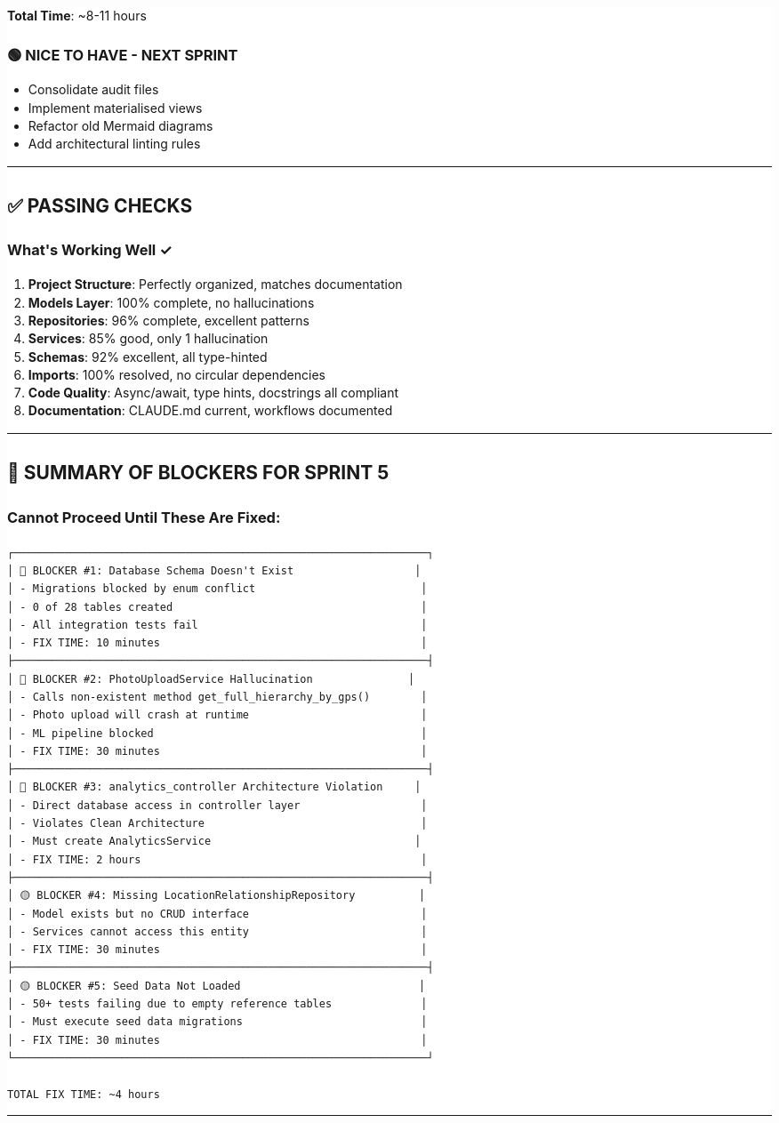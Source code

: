 **Total Time**: ~8-11 hours

### 🟢 NICE TO HAVE - NEXT SPRINT

- Consolidate audit files
- Implement materialised views
- Refactor old Mermaid diagrams
- Add architectural linting rules

---

## ✅ PASSING CHECKS

### What's Working Well ✓

1. **Project Structure**: Perfectly organized, matches documentation
2. **Models Layer**: 100% complete, no hallucinations
3. **Repositories**: 96% complete, excellent patterns
4. **Services**: 85% good, only 1 hallucination
5. **Schemas**: 92% excellent, all type-hinted
6. **Imports**: 100% resolved, no circular dependencies
7. **Code Quality**: Async/await, type hints, docstrings all compliant
8. **Documentation**: CLAUDE.md current, workflows documented

---

## 🚨 SUMMARY OF BLOCKERS FOR SPRINT 5

### Cannot Proceed Until These Are Fixed:

```
┌─────────────────────────────────────────────────────────────────┐
│ 🔴 BLOCKER #1: Database Schema Doesn't Exist                   │
│ - Migrations blocked by enum conflict                          │
│ - 0 of 28 tables created                                       │
│ - All integration tests fail                                   │
│ - FIX TIME: 10 minutes                                         │
├─────────────────────────────────────────────────────────────────┤
│ 🔴 BLOCKER #2: PhotoUploadService Hallucination               │
│ - Calls non-existent method get_full_hierarchy_by_gps()        │
│ - Photo upload will crash at runtime                           │
│ - ML pipeline blocked                                          │
│ - FIX TIME: 30 minutes                                         │
├─────────────────────────────────────────────────────────────────┤
│ 🔴 BLOCKER #3: analytics_controller Architecture Violation     │
│ - Direct database access in controller layer                   │
│ - Violates Clean Architecture                                  │
│ - Must create AnalyticsService                                │
│ - FIX TIME: 2 hours                                            │
├─────────────────────────────────────────────────────────────────┤
│ 🟡 BLOCKER #4: Missing LocationRelationshipRepository          │
│ - Model exists but no CRUD interface                           │
│ - Services cannot access this entity                           │
│ - FIX TIME: 30 minutes                                         │
├─────────────────────────────────────────────────────────────────┤
│ 🟡 BLOCKER #5: Seed Data Not Loaded                            │
│ - 50+ tests failing due to empty reference tables              │
│ - Must execute seed data migrations                            │
│ - FIX TIME: 30 minutes                                         │
└─────────────────────────────────────────────────────────────────┘

TOTAL FIX TIME: ~4 hours
```

---